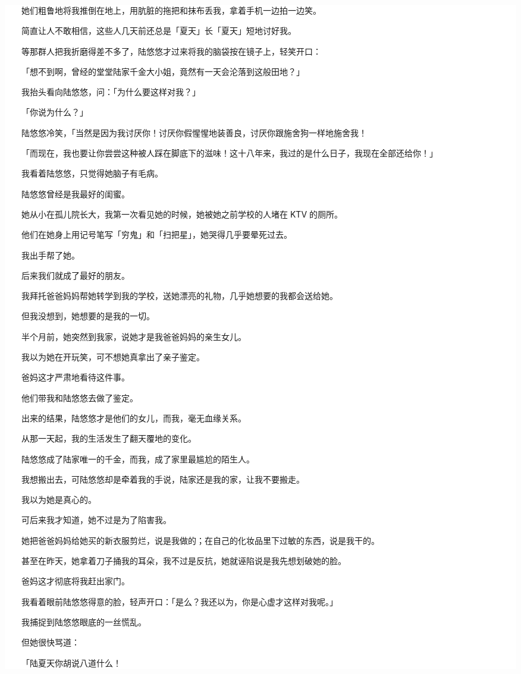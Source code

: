 &emsp;&emsp;她们粗鲁地将我推倒在地上，用肮脏的拖把和抹布丢我，拿着手机一边拍一边笑。  
  
&emsp;&emsp;简直让人不敢相信，这些人几天前还总是「夏天」长「夏天」短地讨好我。  
  
&emsp;&emsp;等那群人把我折磨得差不多了，陆悠悠才过来将我的脑袋按在镜子上，轻笑开口：  
  
&emsp;&emsp;「想不到啊，曾经的堂堂陆家千金大小姐，竟然有一天会沦落到这般田地？」  
  
&emsp;&emsp;我抬头看向陆悠悠，问：「为什么要这样对我？」  
  
&emsp;&emsp;「你说为什么？」  
  
&emsp;&emsp;陆悠悠冷笑，「当然是因为我讨厌你！讨厌你假惺惺地装善良，讨厌你跟施舍狗一样地施舍我！  
  
&emsp;&emsp;「而现在，我也要让你尝尝这种被人踩在脚底下的滋味！这十八年来，我过的是什么日子，我现在全部还给你！」  
  
&emsp;&emsp;我看着陆悠悠，只觉得她脑子有毛病。  
  
&emsp;&emsp;陆悠悠曾经是我最好的闺蜜。  
  
&emsp;&emsp;她从小在孤儿院长大，我第一次看见她的时候，她被她之前学校的人堵在 KTV 的厕所。  
  
&emsp;&emsp;他们在她身上用记号笔写「穷鬼」和「扫把星」，她哭得几乎要晕死过去。  
  
&emsp;&emsp;我出手帮了她。  
  
&emsp;&emsp;后来我们就成了最好的朋友。  
  
&emsp;&emsp;我拜托爸爸妈妈帮她转学到我的学校，送她漂亮的礼物，几乎她想要的我都会送给她。  
  
&emsp;&emsp;但我没想到，她想要的是我的一切。  
  
&emsp;&emsp;半个月前，她突然到我家，说她才是我爸爸妈妈的亲生女儿。  
  
&emsp;&emsp;我以为她在开玩笑，可不想她真拿出了亲子鉴定。  
  
&emsp;&emsp;爸妈这才严肃地看待这件事。  
  
&emsp;&emsp;他们带我和陆悠悠去做了鉴定。  
  
&emsp;&emsp;出来的结果，陆悠悠才是他们的女儿，而我，毫无血缘关系。  
  
&emsp;&emsp;从那一天起，我的生活发生了翻天覆地的变化。  
  
&emsp;&emsp;陆悠悠成了陆家唯一的千金，而我，成了家里最尴尬的陌生人。  
  
&emsp;&emsp;我想搬出去，可陆悠悠却是牵着我的手说，陆家还是我的家，让我不要搬走。  
  
&emsp;&emsp;我以为她是真心的。  
  
&emsp;&emsp;可后来我才知道，她不过是为了陷害我。  
  
&emsp;&emsp;她把爸爸妈妈给她买的新衣服剪烂，说是我做的；在自己的化妆品里下过敏的东西，说是我干的。  
  
&emsp;&emsp;甚至在昨天，她拿着刀子捅我的耳朵，我不过是反抗，她就诬陷说是我先想划破她的脸。  
  
&emsp;&emsp;爸妈这才彻底将我赶出家门。  
  
&emsp;&emsp;我看着眼前陆悠悠得意的脸，轻声开口：「是么？我还以为，你是心虚才这样对我呢。」  
  
&emsp;&emsp;我捕捉到陆悠悠眼底的一丝慌乱。  
  
&emsp;&emsp;但她很快骂道：  
  
&emsp;&emsp;「陆夏天你胡说八道什么！  
  